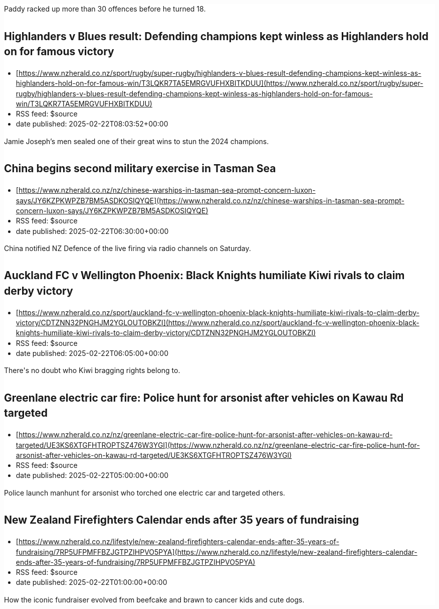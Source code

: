 Paddy racked up more than 30 offences before he turned 18.

## Highlanders v Blues result: Defending champions kept winless as Highlanders hold on for famous victory
 - [https://www.nzherald.co.nz/sport/rugby/super-rugby/highlanders-v-blues-result-defending-champions-kept-winless-as-highlanders-hold-on-for-famous-win/T3LQKR7TA5EMRGVUFHXBITKDUU](https://www.nzherald.co.nz/sport/rugby/super-rugby/highlanders-v-blues-result-defending-champions-kept-winless-as-highlanders-hold-on-for-famous-win/T3LQKR7TA5EMRGVUFHXBITKDUU)
 - RSS feed: $source
 - date published: 2025-02-22T08:03:52+00:00

Jamie Joseph’s men sealed one of their great wins to stun the 2024 champions.

## China begins second military exercise in Tasman Sea
 - [https://www.nzherald.co.nz/nz/chinese-warships-in-tasman-sea-prompt-concern-luxon-says/JY6KZPKWPZB7BM5ASDKOSIQYQE](https://www.nzherald.co.nz/nz/chinese-warships-in-tasman-sea-prompt-concern-luxon-says/JY6KZPKWPZB7BM5ASDKOSIQYQE)
 - RSS feed: $source
 - date published: 2025-02-22T06:30:00+00:00

China notified NZ Defence of the live firing via radio channels on Saturday.

## Auckland FC v Wellington Phoenix: Black Knights humiliate Kiwi rivals to claim derby victory
 - [https://www.nzherald.co.nz/sport/auckland-fc-v-wellington-phoenix-black-knights-humiliate-kiwi-rivals-to-claim-derby-victory/CDTZNN32PNGHJM2YGLOUTOBKZI](https://www.nzherald.co.nz/sport/auckland-fc-v-wellington-phoenix-black-knights-humiliate-kiwi-rivals-to-claim-derby-victory/CDTZNN32PNGHJM2YGLOUTOBKZI)
 - RSS feed: $source
 - date published: 2025-02-22T06:05:00+00:00

There's no doubt who Kiwi bragging rights belong to.

## Greenlane electric car fire: Police hunt for arsonist after vehicles on Kawau Rd targeted
 - [https://www.nzherald.co.nz/nz/greenlane-electric-car-fire-police-hunt-for-arsonist-after-vehicles-on-kawau-rd-targeted/UE3KS6XTGFHTROPTSZ476W3YGI](https://www.nzherald.co.nz/nz/greenlane-electric-car-fire-police-hunt-for-arsonist-after-vehicles-on-kawau-rd-targeted/UE3KS6XTGFHTROPTSZ476W3YGI)
 - RSS feed: $source
 - date published: 2025-02-22T05:00:00+00:00

Police launch manhunt for arsonist who torched one electric car and targeted others.

## New Zealand Firefighters Calendar ends after 35 years of fundraising
 - [https://www.nzherald.co.nz/lifestyle/new-zealand-firefighters-calendar-ends-after-35-years-of-fundraising/7RP5UFPMFFBZJGTPZIHPVO5PYA](https://www.nzherald.co.nz/lifestyle/new-zealand-firefighters-calendar-ends-after-35-years-of-fundraising/7RP5UFPMFFBZJGTPZIHPVO5PYA)
 - RSS feed: $source
 - date published: 2025-02-22T01:00:00+00:00

How the iconic fundraiser evolved from beefcake and brawn to cancer kids and cute dogs.

